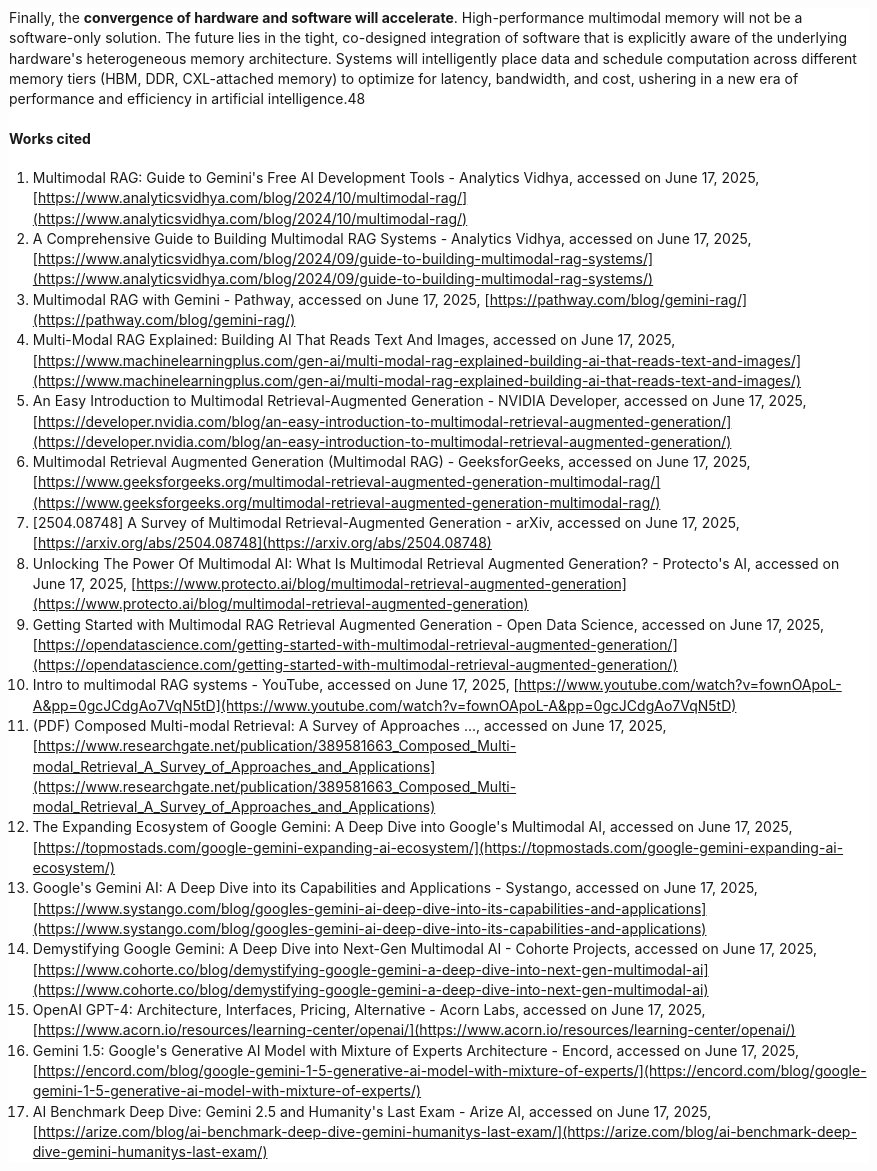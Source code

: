 Finally, the **convergence of hardware and software will accelerate**. High-performance multimodal memory will not be a software-only solution. The future lies in the tight, co-designed integration of software that is explicitly aware of the underlying hardware's heterogeneous memory architecture. Systems will intelligently place data and schedule computation across different memory tiers (HBM, DDR, CXL-attached memory) to optimize for latency, bandwidth, and cost, ushering in a new era of performance and efficiency in artificial intelligence.48

#### **Works cited**

1. Multimodal RAG: Guide to Gemini's Free AI Development Tools - Analytics Vidhya, accessed on June 17, 2025, [https://www.analyticsvidhya.com/blog/2024/10/multimodal-rag/](https://www.analyticsvidhya.com/blog/2024/10/multimodal-rag/)
2. A Comprehensive Guide to Building Multimodal RAG Systems - Analytics Vidhya, accessed on June 17, 2025, [https://www.analyticsvidhya.com/blog/2024/09/guide-to-building-multimodal-rag-systems/](https://www.analyticsvidhya.com/blog/2024/09/guide-to-building-multimodal-rag-systems/)
3. Multimodal RAG with Gemini - Pathway, accessed on June 17, 2025, [https://pathway.com/blog/gemini-rag/](https://pathway.com/blog/gemini-rag/)
4. Multi-Modal RAG Explained: Building AI That Reads Text And Images, accessed on June 17, 2025, [https://www.machinelearningplus.com/gen-ai/multi-modal-rag-explained-building-ai-that-reads-text-and-images/](https://www.machinelearningplus.com/gen-ai/multi-modal-rag-explained-building-ai-that-reads-text-and-images/)
5. An Easy Introduction to Multimodal Retrieval-Augmented Generation - NVIDIA Developer, accessed on June 17, 2025, [https://developer.nvidia.com/blog/an-easy-introduction-to-multimodal-retrieval-augmented-generation/](https://developer.nvidia.com/blog/an-easy-introduction-to-multimodal-retrieval-augmented-generation/)
6. Multimodal Retrieval Augmented Generation (Multimodal RAG) - GeeksforGeeks, accessed on June 17, 2025, [https://www.geeksforgeeks.org/multimodal-retrieval-augmented-generation-multimodal-rag/](https://www.geeksforgeeks.org/multimodal-retrieval-augmented-generation-multimodal-rag/)
7. [2504.08748] A Survey of Multimodal Retrieval-Augmented Generation - arXiv, accessed on June 17, 2025, [https://arxiv.org/abs/2504.08748](https://arxiv.org/abs/2504.08748)
8. Unlocking The Power Of Multimodal AI: What Is Multimodal Retrieval Augmented Generation? - Protecto's AI, accessed on June 17, 2025, [https://www.protecto.ai/blog/multimodal-retrieval-augmented-generation](https://www.protecto.ai/blog/multimodal-retrieval-augmented-generation)
9. Getting Started with Multimodal RAG Retrieval Augmented Generation - Open Data Science, accessed on June 17, 2025, [https://opendatascience.com/getting-started-with-multimodal-retrieval-augmented-generation/](https://opendatascience.com/getting-started-with-multimodal-retrieval-augmented-generation/)
10. Intro to multimodal RAG systems - YouTube, accessed on June 17, 2025, [https://www.youtube.com/watch?v=fownOApoL-A&pp=0gcJCdgAo7VqN5tD](https://www.youtube.com/watch?v=fownOApoL-A&pp=0gcJCdgAo7VqN5tD)
11. (PDF) Composed Multi-modal Retrieval: A Survey of Approaches ..., accessed on June 17, 2025, [https://www.researchgate.net/publication/389581663_Composed_Multi-modal_Retrieval_A_Survey_of_Approaches_and_Applications](https://www.researchgate.net/publication/389581663_Composed_Multi-modal_Retrieval_A_Survey_of_Approaches_and_Applications)
12. The Expanding Ecosystem of Google Gemini: A Deep Dive into Google's Multimodal AI, accessed on June 17, 2025, [https://topmostads.com/google-gemini-expanding-ai-ecosystem/](https://topmostads.com/google-gemini-expanding-ai-ecosystem/)
13. Google's Gemini AI: A Deep Dive into its Capabilities and Applications - Systango, accessed on June 17, 2025, [https://www.systango.com/blog/googles-gemini-ai-deep-dive-into-its-capabilities-and-applications](https://www.systango.com/blog/googles-gemini-ai-deep-dive-into-its-capabilities-and-applications)
14. Demystifying Google Gemini: A Deep Dive into Next-Gen Multimodal AI - Cohorte Projects, accessed on June 17, 2025, [https://www.cohorte.co/blog/demystifying-google-gemini-a-deep-dive-into-next-gen-multimodal-ai](https://www.cohorte.co/blog/demystifying-google-gemini-a-deep-dive-into-next-gen-multimodal-ai)
15. OpenAI GPT-4: Architecture, Interfaces, Pricing, Alternative - Acorn Labs, accessed on June 17, 2025, [https://www.acorn.io/resources/learning-center/openai/](https://www.acorn.io/resources/learning-center/openai/)
16. Gemini 1.5: Google's Generative AI Model with Mixture of Experts Architecture - Encord, accessed on June 17, 2025, [https://encord.com/blog/google-gemini-1-5-generative-ai-model-with-mixture-of-experts/](https://encord.com/blog/google-gemini-1-5-generative-ai-model-with-mixture-of-experts/)
17. AI Benchmark Deep Dive: Gemini 2.5 and Humanity's Last Exam - Arize AI, accessed on June 17, 2025, [https://arize.com/blog/ai-benchmark-deep-dive-gemini-humanitys-last-exam/](https://arize.com/blog/ai-benchmark-deep-dive-gemini-humanitys-last-exam/)